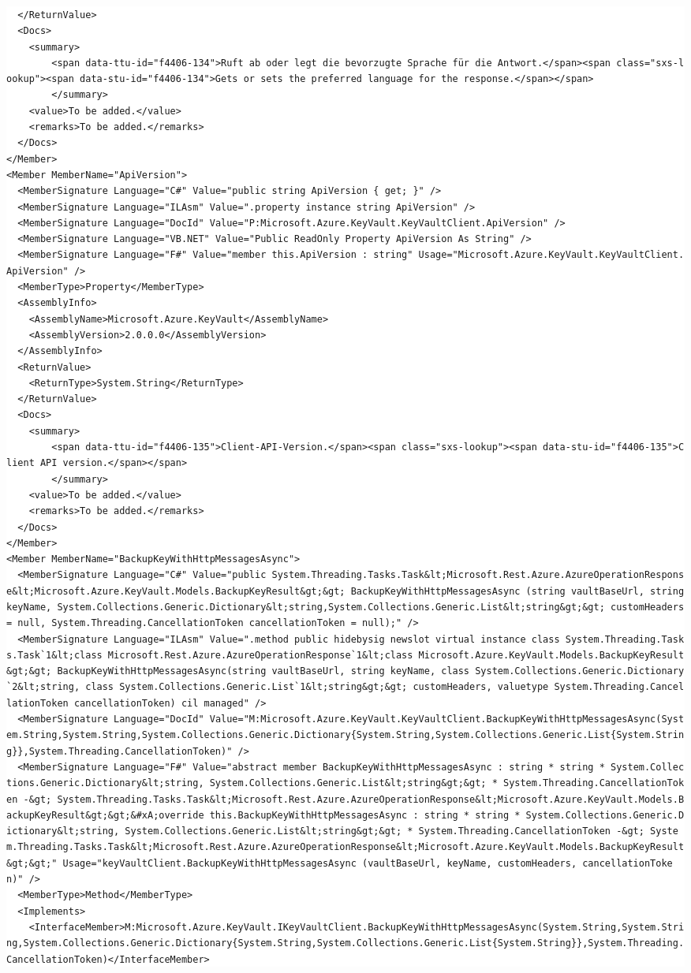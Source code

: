       </ReturnValue>
      <Docs>
        <summary>
            <span data-ttu-id="f4406-134">Ruft ab oder legt die bevorzugte Sprache für die Antwort.</span><span class="sxs-lookup"><span data-stu-id="f4406-134">Gets or sets the preferred language for the response.</span></span>
            </summary>
        <value>To be added.</value>
        <remarks>To be added.</remarks>
      </Docs>
    </Member>
    <Member MemberName="ApiVersion">
      <MemberSignature Language="C#" Value="public string ApiVersion { get; }" />
      <MemberSignature Language="ILAsm" Value=".property instance string ApiVersion" />
      <MemberSignature Language="DocId" Value="P:Microsoft.Azure.KeyVault.KeyVaultClient.ApiVersion" />
      <MemberSignature Language="VB.NET" Value="Public ReadOnly Property ApiVersion As String" />
      <MemberSignature Language="F#" Value="member this.ApiVersion : string" Usage="Microsoft.Azure.KeyVault.KeyVaultClient.ApiVersion" />
      <MemberType>Property</MemberType>
      <AssemblyInfo>
        <AssemblyName>Microsoft.Azure.KeyVault</AssemblyName>
        <AssemblyVersion>2.0.0.0</AssemblyVersion>
      </AssemblyInfo>
      <ReturnValue>
        <ReturnType>System.String</ReturnType>
      </ReturnValue>
      <Docs>
        <summary>
            <span data-ttu-id="f4406-135">Client-API-Version.</span><span class="sxs-lookup"><span data-stu-id="f4406-135">Client API version.</span></span>
            </summary>
        <value>To be added.</value>
        <remarks>To be added.</remarks>
      </Docs>
    </Member>
    <Member MemberName="BackupKeyWithHttpMessagesAsync">
      <MemberSignature Language="C#" Value="public System.Threading.Tasks.Task&lt;Microsoft.Rest.Azure.AzureOperationResponse&lt;Microsoft.Azure.KeyVault.Models.BackupKeyResult&gt;&gt; BackupKeyWithHttpMessagesAsync (string vaultBaseUrl, string keyName, System.Collections.Generic.Dictionary&lt;string,System.Collections.Generic.List&lt;string&gt;&gt; customHeaders = null, System.Threading.CancellationToken cancellationToken = null);" />
      <MemberSignature Language="ILAsm" Value=".method public hidebysig newslot virtual instance class System.Threading.Tasks.Task`1&lt;class Microsoft.Rest.Azure.AzureOperationResponse`1&lt;class Microsoft.Azure.KeyVault.Models.BackupKeyResult&gt;&gt; BackupKeyWithHttpMessagesAsync(string vaultBaseUrl, string keyName, class System.Collections.Generic.Dictionary`2&lt;string, class System.Collections.Generic.List`1&lt;string&gt;&gt; customHeaders, valuetype System.Threading.CancellationToken cancellationToken) cil managed" />
      <MemberSignature Language="DocId" Value="M:Microsoft.Azure.KeyVault.KeyVaultClient.BackupKeyWithHttpMessagesAsync(System.String,System.String,System.Collections.Generic.Dictionary{System.String,System.Collections.Generic.List{System.String}},System.Threading.CancellationToken)" />
      <MemberSignature Language="F#" Value="abstract member BackupKeyWithHttpMessagesAsync : string * string * System.Collections.Generic.Dictionary&lt;string, System.Collections.Generic.List&lt;string&gt;&gt; * System.Threading.CancellationToken -&gt; System.Threading.Tasks.Task&lt;Microsoft.Rest.Azure.AzureOperationResponse&lt;Microsoft.Azure.KeyVault.Models.BackupKeyResult&gt;&gt;&#xA;override this.BackupKeyWithHttpMessagesAsync : string * string * System.Collections.Generic.Dictionary&lt;string, System.Collections.Generic.List&lt;string&gt;&gt; * System.Threading.CancellationToken -&gt; System.Threading.Tasks.Task&lt;Microsoft.Rest.Azure.AzureOperationResponse&lt;Microsoft.Azure.KeyVault.Models.BackupKeyResult&gt;&gt;" Usage="keyVaultClient.BackupKeyWithHttpMessagesAsync (vaultBaseUrl, keyName, customHeaders, cancellationToken)" />
      <MemberType>Method</MemberType>
      <Implements>
        <InterfaceMember>M:Microsoft.Azure.KeyVault.IKeyVaultClient.BackupKeyWithHttpMessagesAsync(System.String,System.String,System.Collections.Generic.Dictionary{System.String,System.Collections.Generic.List{System.String}},System.Threading.CancellationToken)</InterfaceMember>